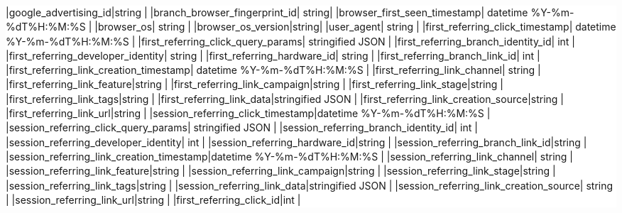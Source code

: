 |google_advertising_id|string |
|branch_browser_fingerprint_id| string|
|browser_first_seen_timestamp| datetime %Y-%m-%dT%H:%M:%S |
|browser_os| string |
|browser_os_version|string|
|user_agent| string |
|first_referring_click_timestamp| datetime %Y-%m-%dT%H:%M:%S |
|first_referring_click_query_params| stringified JSON |
|first_referring_branch_identity_id| int |
|first_referring_developer_identity| string |
|first_referring_hardware_id| string |
|first_referring_branch_link_id| int |
|first_referring_link_creation_timestamp| datetime %Y-%m-%dT%H:%M:%S |
|first_referring_link_channel| string |
|first_referring_link_feature|string |
|first_referring_link_campaign|string |
|first_referring_link_stage|string |
|first_referring_link_tags|string |
|first_referring_link_data|stringified JSON |
|first_referring_link_creation_source|string |
|first_referring_link_url|string |
|session_referring_click_timestamp|datetime %Y-%m-%dT%H:%M:%S |
|session_referring_click_query_params| stringified JSON |
|session_referring_branch_identity_id| int |
|session_referring_developer_identity| int |
|session_referring_hardware_id|string |
|session_referring_branch_link_id|string |
|session_referring_link_creation_timestamp|datetime %Y-%m-%dT%H:%M:%S |
|session_referring_link_channel| string |
|session_referring_link_feature|string |
|session_referring_link_campaign|string |
|session_referring_link_stage|string |
|session_referring_link_tags|string |
|session_referring_link_data|stringified JSON |
|session_referring_link_creation_source| string |
|session_referring_link_url|string |
|first_referring_click_id|int |